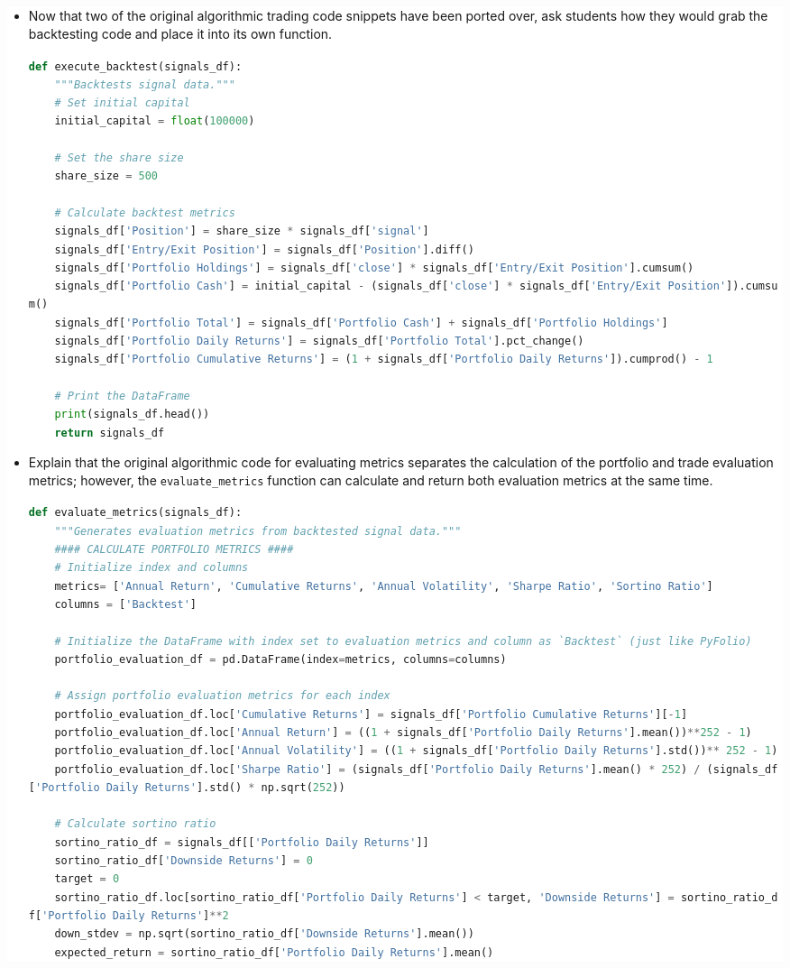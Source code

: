 * Now that two of the original algorithmic trading code snippets have been ported over, ask students how they would grab the backtesting code and place it into its own function.

  ```python
  def execute_backtest(signals_df):
      """Backtests signal data."""
      # Set initial capital
      initial_capital = float(100000)

      # Set the share size
      share_size = 500

      # Calculate backtest metrics
      signals_df['Position'] = share_size * signals_df['signal']
      signals_df['Entry/Exit Position'] = signals_df['Position'].diff()
      signals_df['Portfolio Holdings'] = signals_df['close'] * signals_df['Entry/Exit Position'].cumsum()
      signals_df['Portfolio Cash'] = initial_capital - (signals_df['close'] * signals_df['Entry/Exit Position']).cumsum()
      signals_df['Portfolio Total'] = signals_df['Portfolio Cash'] + signals_df['Portfolio Holdings']
      signals_df['Portfolio Daily Returns'] = signals_df['Portfolio Total'].pct_change()
      signals_df['Portfolio Cumulative Returns'] = (1 + signals_df['Portfolio Daily Returns']).cumprod() - 1

      # Print the DataFrame
      print(signals_df.head())
      return signals_df
  ```

* Explain that the original algorithmic code for evaluating metrics separates the calculation of the portfolio and trade evaluation metrics; however, the `evaluate_metrics` function can calculate and return both evaluation metrics at the same time.

  ```python
  def evaluate_metrics(signals_df):
      """Generates evaluation metrics from backtested signal data."""
      #### CALCULATE PORTFOLIO METRICS ####
      # Initialize index and columns
      metrics= ['Annual Return', 'Cumulative Returns', 'Annual Volatility', 'Sharpe Ratio', 'Sortino Ratio']
      columns = ['Backtest']

      # Initialize the DataFrame with index set to evaluation metrics and column as `Backtest` (just like PyFolio)
      portfolio_evaluation_df = pd.DataFrame(index=metrics, columns=columns)

      # Assign portfolio evaluation metrics for each index
      portfolio_evaluation_df.loc['Cumulative Returns'] = signals_df['Portfolio Cumulative Returns'][-1]
      portfolio_evaluation_df.loc['Annual Return'] = ((1 + signals_df['Portfolio Daily Returns'].mean())**252 - 1)
      portfolio_evaluation_df.loc['Annual Volatility'] = ((1 + signals_df['Portfolio Daily Returns'].std())** 252 - 1)
      portfolio_evaluation_df.loc['Sharpe Ratio'] = (signals_df['Portfolio Daily Returns'].mean() * 252) / (signals_df['Portfolio Daily Returns'].std() * np.sqrt(252))

      # Calculate sortino ratio
      sortino_ratio_df = signals_df[['Portfolio Daily Returns']]
      sortino_ratio_df['Downside Returns'] = 0
      target = 0
      sortino_ratio_df.loc[sortino_ratio_df['Portfolio Daily Returns'] < target, 'Downside Returns'] = sortino_ratio_df['Portfolio Daily Returns']**2
      down_stdev = np.sqrt(sortino_ratio_df['Downside Returns'].mean())
      expected_return = sortino_ratio_df['Portfolio Daily Returns'].mean()
  ```